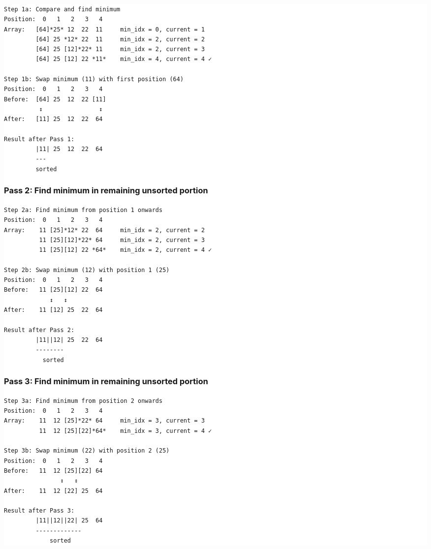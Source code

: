 ```ascii
Step 1a: Compare and find minimum
Position:  0   1   2   3   4
Array:   [64]*25* 12  22  11     min_idx = 0, current = 1
         [64] 25 *12* 22  11     min_idx = 2, current = 2  
         [64] 25 [12]*22* 11     min_idx = 2, current = 3
         [64] 25 [12] 22 *11*    min_idx = 4, current = 4 ✓

Step 1b: Swap minimum (11) with first position (64)
Position:  0   1   2   3   4
Before:  [64] 25  12  22 [11]    
          ↕                ↕
After:   [11] 25  12  22  64     

Result after Pass 1:
         |11| 25  12  22  64
         ---
         sorted
```

### Pass 2: Find minimum in remaining unsorted portion

```ascii
Step 2a: Find minimum from position 1 onwards
Position:  0   1   2   3   4
Array:    11 [25]*12* 22  64     min_idx = 2, current = 2
          11 [25][12]*22* 64     min_idx = 2, current = 3
          11 [25][12] 22 *64*    min_idx = 2, current = 4 ✓

Step 2b: Swap minimum (12) with position 1 (25)
Position:  0   1   2   3   4
Before:   11 [25][12] 22  64    
             ↕   ↕
After:    11 [12] 25  22  64     

Result after Pass 2:
         |11||12| 25  22  64
         --------
           sorted
```

### Pass 3: Find minimum in remaining unsorted portion

```ascii
Step 3a: Find minimum from position 2 onwards
Position:  0   1   2   3   4
Array:    11  12 [25]*22* 64     min_idx = 3, current = 3
          11  12 [25][22]*64*    min_idx = 3, current = 4 ✓

Step 3b: Swap minimum (22) with position 2 (25)
Position:  0   1   2   3   4
Before:   11  12 [25][22] 64    
                ↕   ↕
After:    11  12 [22] 25  64     

Result after Pass 3:
         |11||12||22| 25  64
         -------------
             sorted
```
